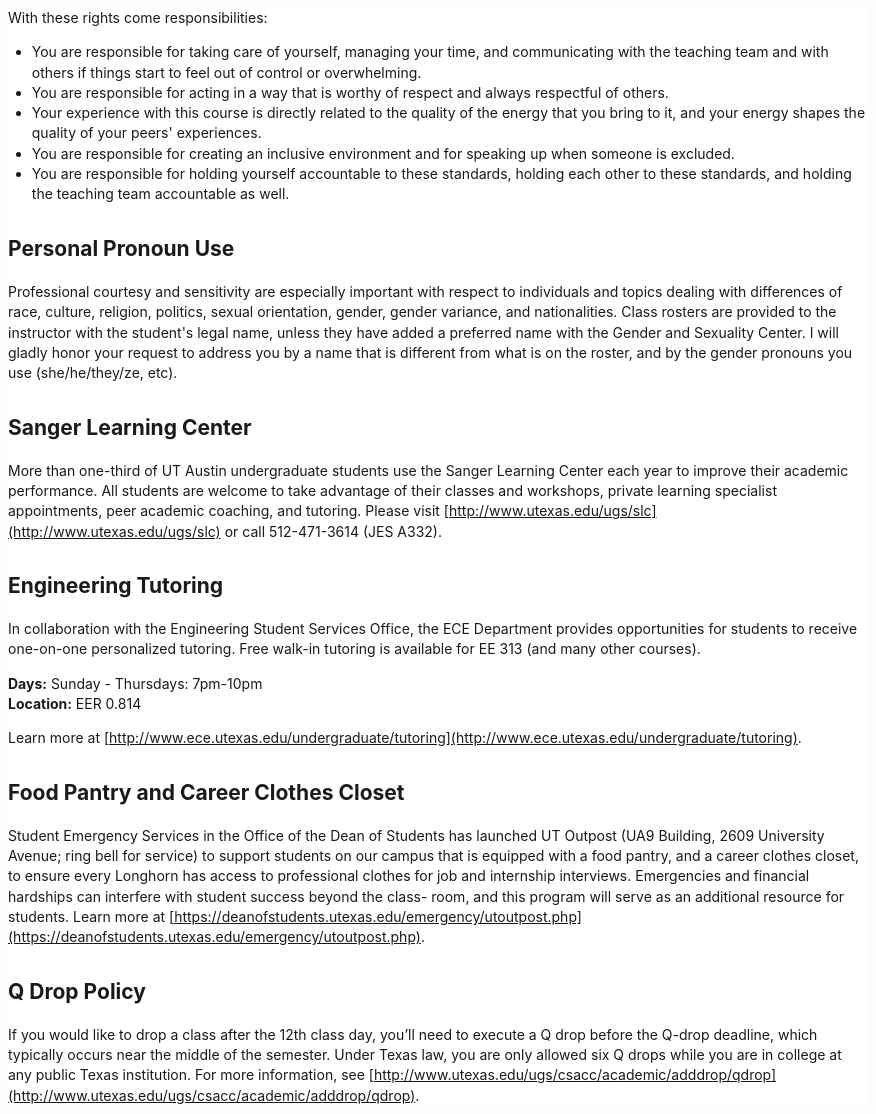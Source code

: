 With these rights come responsibilities:
- You are responsible for taking care of yourself, managing your time, and communicating with the teaching team and with others if things start to feel out of control or overwhelming.
- You are responsible for acting in a way that is worthy of respect and always respectful of others.
- Your experience with this course is directly related to the quality of the energy that you bring to it, and your energy shapes the quality of your peers' experiences.
- You are responsible for creating an inclusive environment and for speaking up when someone is excluded.
- You are responsible for holding yourself accountable to these standards, holding each other to these standards, and holding the teaching team accountable as well.

## Personal Pronoun Use
Professional courtesy and sensitivity are especially important with respect to individuals and topics dealing with differences of race, culture, religion, politics, sexual orientation, gender, gender variance, and nationalities. Class rosters are provided to the instructor with the student's legal name, unless they have added a preferred name with the Gender and Sexuality Center. I will gladly honor your request to address you by a name that is different from what is on the roster, and by the gender pronouns you use (she/he/they/ze, etc).

## Sanger Learning Center
More than one-third of UT Austin undergraduate students use the Sanger Learning Center each year to improve their academic performance. All students are welcome to take advantage of their classes and workshops, private learning specialist appointments, peer academic coaching, and tutoring. Please visit [http://www.utexas.edu/ugs/slc](http://www.utexas.edu/ugs/slc) or call 512-471-3614 (JES A332).


## Engineering Tutoring
In collaboration with the Engineering Student Services Office, the ECE Department provides opportunities for students to receive one-on-one personalized tutoring. Free walk-in tutoring is available for EE 313 (and many other courses).

__Days:__ Sunday - Thursdays: 7pm-10pm  
__Location:__ EER 0.814

Learn more at [http://www.ece.utexas.edu/undergraduate/tutoring](http://www.ece.utexas.edu/undergraduate/tutoring).


## Food Pantry and Career Clothes Closet
Student Emergency Services in the Office of the Dean of Students has launched UT Outpost (UA9 Building, 2609 University Avenue; ring bell for service) to support students on our campus that is equipped with a food pantry, and a career clothes closet, to ensure every Longhorn has access to professional clothes for job and internship interviews. Emergencies and financial hardships can interfere with student success beyond the class- room, and this program will serve as an additional resource for students. Learn more at [https://deanofstudents.utexas.edu/emergency/utoutpost.php](https://deanofstudents.utexas.edu/emergency/utoutpost.php).


## Q Drop Policy
If you would like to drop a class after the 12th class day, you’ll need to execute a Q drop before the Q-drop deadline, which typically occurs near the middle of the semester. Under Texas law, you are only allowed six Q drops while you are in college at any public Texas institution. For more information, see [http://www.utexas.edu/ugs/csacc/academic/adddrop/qdrop](http://www.utexas.edu/ugs/csacc/academic/adddrop/qdrop).
